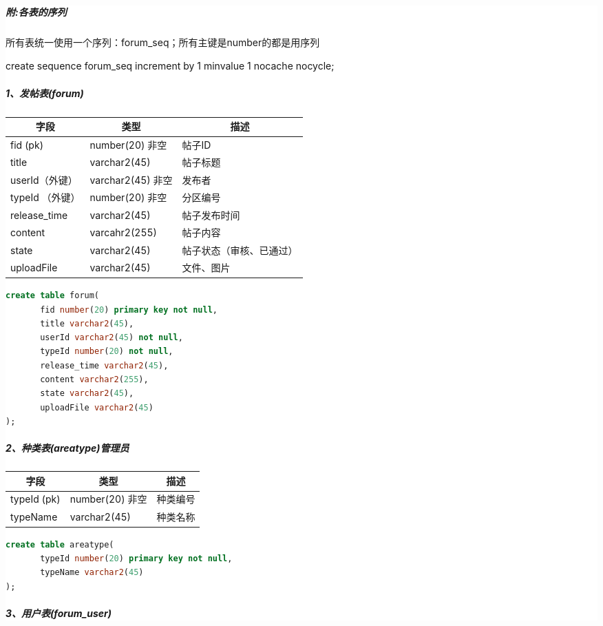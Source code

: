 ##### 附:各表的序列

所有表统一使用一个序列：forum_seq；所有主键是number的都是用序列

create sequence  forum_seq  increment by 1 minvalue 1 nocache nocycle;

##### 1、发帖表(forum)

| 字段            | 类型              | 描述                     |
| --------------- | ----------------- | ------------------------ |
| fid   (pk)      | number(20)  非空  | 帖子ID                   |
| title           | varchar2(45)      | 帖子标题                 |
| userId（外键）  | varchar2(45) 非空 | 发布者                   |
| typeId （外键） | number(20)   非空 | 分区编号                 |
| release_time    | varchar2(45)      | 帖子发布时间             |
| content         | varcahr2(255)     | 帖子内容                 |
| state           | varchar2(45)      | 帖子状态（审核、已通过） |
| uploadFile      | varchar2(45)      | 文件、图片               |

```sql
create table forum(
       fid number(20) primary key not null,
       title varchar2(45),
       userId varchar2(45) not null,
       typeId number(20) not null,
       release_time varchar2(45),
       content varchar2(255),
       state varchar2(45),
       uploadFile varchar2(45)
);
```

##### 2、种类表(areatype)管理员

| 字段         | 类型             | 描述     |
| ------------ | ---------------- | -------- |
| typeId  (pk) | number(20)  非空 | 种类编号 |
| typeName     | varchar2(45)     | 种类名称 |

```sql
create table areatype(
       typeId number(20) primary key not null,
       typeName varchar2(45)
);
```

##### 3、用户表(forum_user) 
